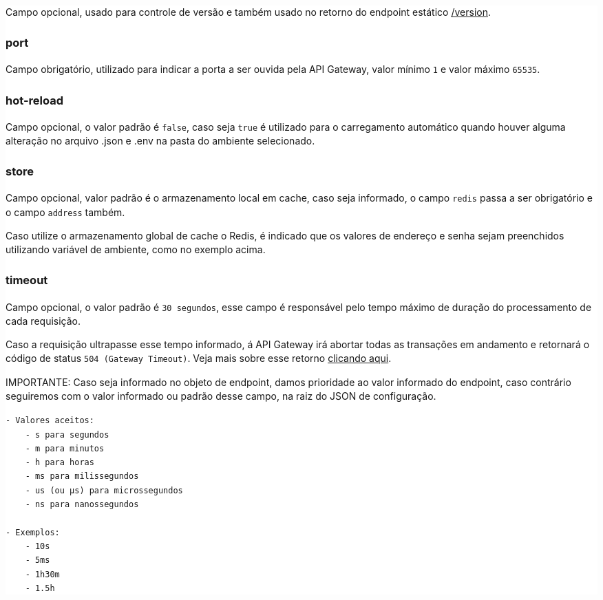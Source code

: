 Campo opcional, usado para controle de versão e também usado no retorno do endpoint estático [/version](#version-1).

### port

Campo obrigatório, utilizado para indicar a porta a ser ouvida pela API Gateway, valor mínimo `1` e valor
máximo `65535`.

### hot-reload

Campo opcional, o valor padrão é `false`, caso seja `true` é utilizado para o carregamento automático quando
houver alguma alteração no arquivo .json e .env na pasta do ambiente selecionado.

### store

Campo opcional, valor padrão é o armazenamento local em cache, caso seja informado, o campo `redis` passa
a ser obrigatório e o campo `address` também.

Caso utilize o armazenamento global de cache o Redis, é indicado que os valores de endereço e senha sejam preenchidos
utilizando variável de ambiente, como no exemplo acima.

### timeout

Campo opcional, o valor padrão é `30 segundos`, esse campo é responsável pelo tempo máximo de duração do processamento
de cada requisição.

Caso a requisição ultrapasse esse tempo informado, á API Gateway irá abortar todas as transações em andamento e
retornará o código de status `504 (Gateway Timeout)`. Veja mais sobre esse retorno
[clicando aqui](#504-gateway-timeout).

IMPORTANTE: Caso seja informado no objeto de endpoint, damos prioridade ao valor informado do endpoint, caso contrário
seguiremos com o valor informado ou padrão desse campo, na raiz do JSON de configuração.

```text
- Valores aceitos:
    - s para segundos
    - m para minutos
    - h para horas
    - ms para milissegundos
    - us (ou µs) para microssegundos
    - ns para nanossegundos

- Exemplos:
    - 10s
    - 5ms
    - 1h30m
    - 1.5h
```

